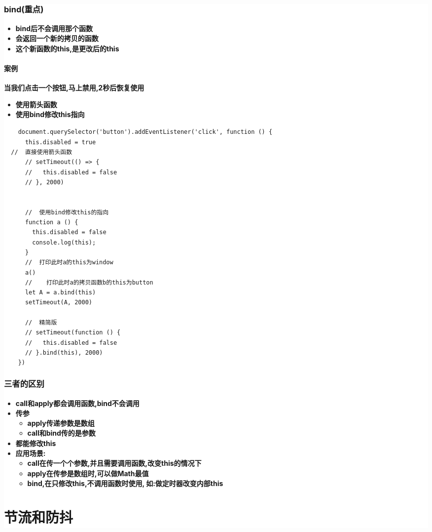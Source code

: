 
### bind(重点)

* **bind后不会调用那个函数**
* **会返回一个新的拷贝的函数**
* **这个新函数的this,是更改后的this**

#### 案例

**当我们点击一个按钮,马上禁用,2秒后恢复使用**

* **使用箭头函数**
* **使用bind修改this指向**

```
    document.querySelector('button').addEventListener('click', function () {
      this.disabled = true
  //  直接使用箭头函数
      // setTimeout(() => {
      //   this.disabled = false
      // }, 2000)


      //  使用bind修改this的指向
      function a () {
        this.disabled = false
        console.log(this);
      }
      //  打印此时a的this为window
      a()
      //    打印此时a的拷贝函数b的this为button 
      let A = a.bind(this)
      setTimeout(A, 2000)

      //  精简版 
      // setTimeout(function () {
      //   this.disabled = false
      // }.bind(this), 2000)
    })
```

### 三者的区别

* **call和apply都会调用函数,bind不会调用**
* **传参**
  * **apply传递参数是数组**
  * **call和bind传的是参数**
* **都能修改this**
* **应用场景:**
  * **call在传一个个参数,并且需要调用函数,改变this的情况下**
  * **apply在传参是数组时,可以做Math最值**
  * **bind,在只修改this,不调用函数时使用,  如:做定时器改变内部this**

# 节流和防抖
